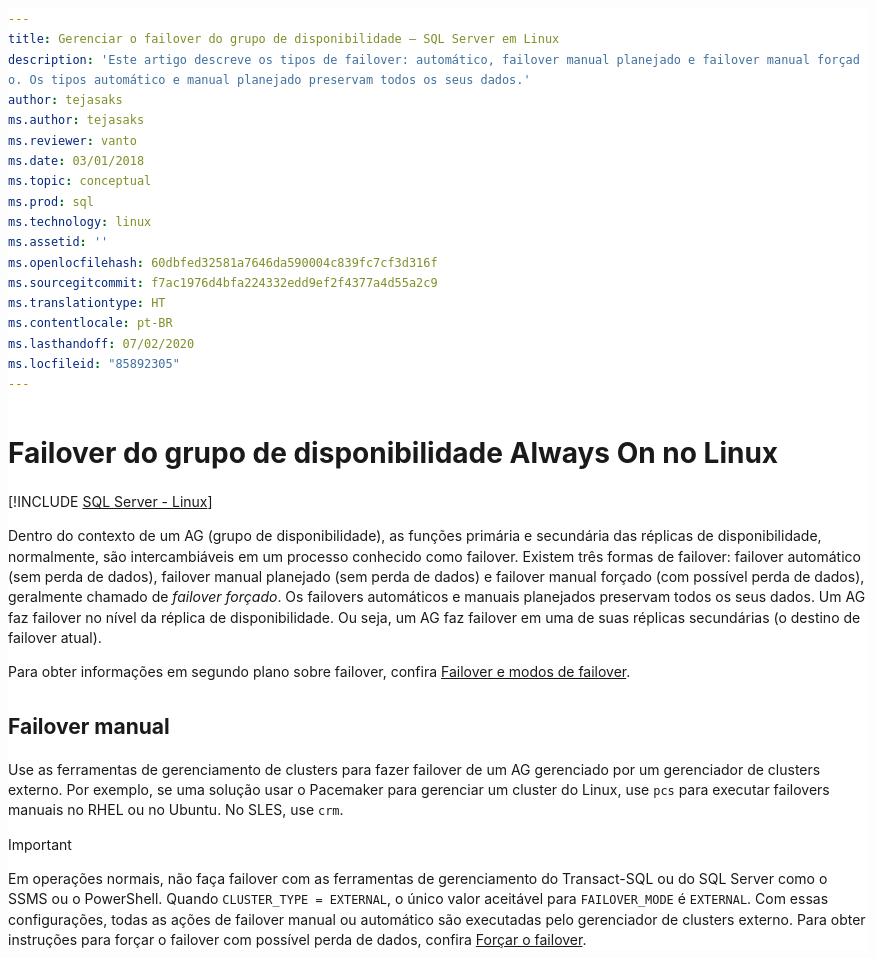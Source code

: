```yaml
---
title: Gerenciar o failover do grupo de disponibilidade – SQL Server em Linux
description: 'Este artigo descreve os tipos de failover: automático, failover manual planejado e failover manual forçado. Os tipos automático e manual planejado preservam todos os seus dados.'
author: tejasaks
ms.author: tejasaks
ms.reviewer: vanto
ms.date: 03/01/2018
ms.topic: conceptual
ms.prod: sql
ms.technology: linux
ms.assetid: ''
ms.openlocfilehash: 60dbfed32581a7646da590004c839fc7cf3d316f
ms.sourcegitcommit: f7ac1976d4bfa224332edd9ef2f4377a4d55a2c9
ms.translationtype: HT
ms.contentlocale: pt-BR
ms.lasthandoff: 07/02/2020
ms.locfileid: "85892305"
---
```

# <a name="always-on-availability-group-failover-on-linux"></a>Failover do grupo de disponibilidade Always On no Linux

[!INCLUDE [SQL Server - Linux](../includes/applies-to-version/sql-linux.md)]

Dentro do contexto de um AG (grupo de disponibilidade), as funções primária e secundária das réplicas de disponibilidade, normalmente, são intercambiáveis em um processo conhecido como failover. Existem três formas de failover: failover automático (sem perda de dados), failover manual planejado (sem perda de dados) e failover manual forçado (com possível perda de dados), geralmente chamado de *failover forçado*. Os failovers automáticos e manuais planejados preservam todos os seus dados. Um AG faz failover no nível da réplica de disponibilidade. Ou seja, um AG faz failover em uma de suas réplicas secundárias (o destino de failover atual). 

Para obter informações em segundo plano sobre failover, confira [Failover e modos de failover](../database-engine/availability-groups/windows/failover-and-failover-modes-always-on-availability-groups.md).

## <a name="manual-failover"></a><a name="failover"></a>Failover manual

Use as ferramentas de gerenciamento de clusters para fazer failover de um AG gerenciado por um gerenciador de clusters externo. Por exemplo, se uma solução usar o Pacemaker para gerenciar um cluster do Linux, use `pcs` para executar failovers manuais no RHEL ou no Ubuntu. No SLES, use `crm`. 

> [!IMPORTANT]
> Em operações normais, não faça failover com as ferramentas de gerenciamento do Transact-SQL ou do SQL Server como o SSMS ou o PowerShell. Quando `CLUSTER_TYPE = EXTERNAL`, o único valor aceitável para `FAILOVER_MODE` é `EXTERNAL`. Com essas configurações, todas as ações de failover manual ou automático são executadas pelo gerenciador de clusters externo. Para obter instruções para forçar o failover com possível perda de dados, confira [Forçar o failover](#forceFailover).
